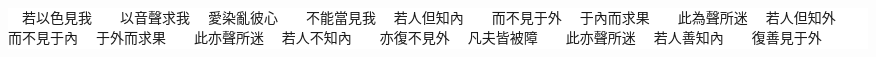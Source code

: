 　若以色見我　　以音聲求我
　愛染亂彼心　　不能當見我
　若人但知內　　而不見于外
　于內而求果　　此為聲所迷
　若人但知外　　而不見于內
　于外而求果　　此亦聲所迷
　若人不知內　　亦復不見外
　凡夫皆被障　　此亦聲所迷
　若人善知內　　復善見于外
